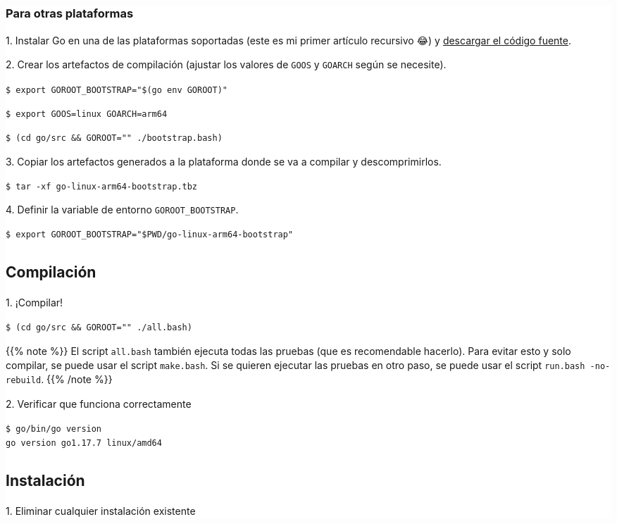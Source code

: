### Para otras plataformas

1\. Instalar Go en una de las plataformas soportadas (este es mi primer
artículo recursivo 😂) y [descargar el código fuente](#descarga).

2\. Crear los artefactos de compilación (ajustar los valores de `GOOS` y
`GOARCH` según se necesite).

```shell-session
$ export GOROOT_BOOTSTRAP="$(go env GOROOT)"
```

```shell-session
$ export GOOS=linux GOARCH=arm64
```

```shell-session
$ (cd go/src && GOROOT="" ./bootstrap.bash)
```

3\. Copiar los artefactos generados a la plataforma donde se va a compilar y
descomprimirlos.

```shell-session
$ tar -xf go-linux-arm64-bootstrap.tbz
```

4\. Definir la variable de entorno `GOROOT_BOOTSTRAP`.

```shell-session
$ export GOROOT_BOOTSTRAP="$PWD/go-linux-arm64-bootstrap"
```

## Compilación

1\. ¡Compilar!

```shell-session
$ (cd go/src && GOROOT="" ./all.bash)
```

{{% note %}}
El script `all.bash` también ejecuta todas las pruebas (que es recomendable
hacerlo). Para evitar esto y solo compilar, se puede usar el script
`make.bash`. Si se quieren ejecutar las pruebas en otro paso, se puede usar el
script `run.bash -no-rebuild`.
{{% /note %}}

2\. Verificar que funciona correctamente

```shell-session
$ go/bin/go version
go version go1.17.7 linux/amd64
```

## Instalación

1\. Eliminar cualquier instalación existente
